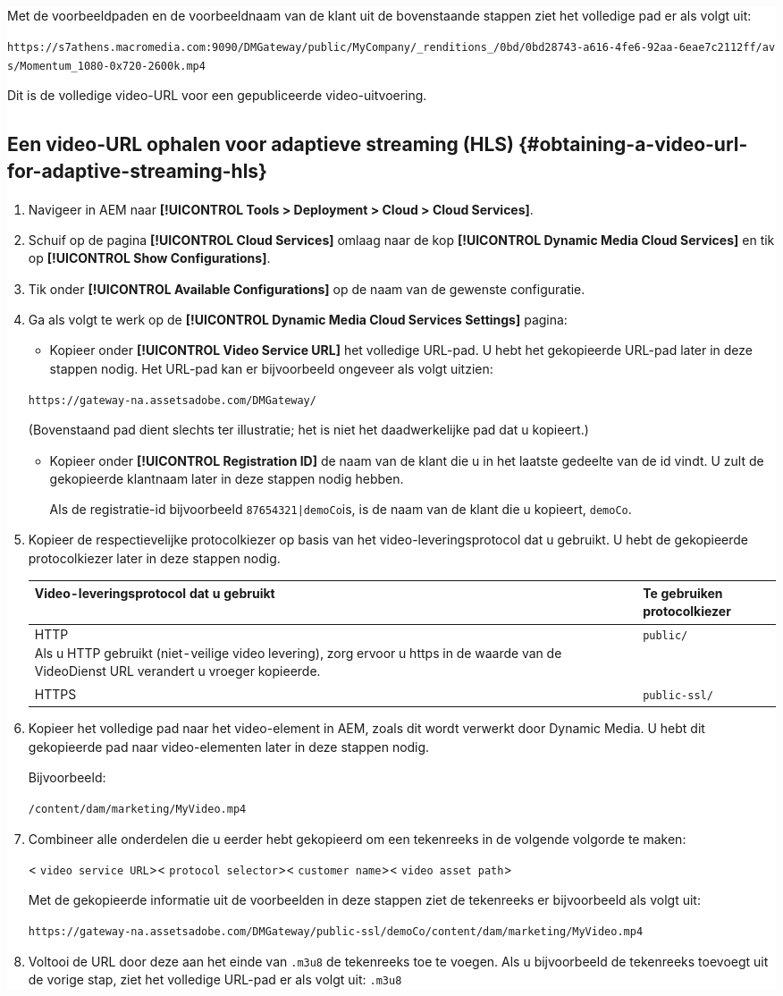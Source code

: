    Met de voorbeeldpaden en de voorbeeldnaam van de klant uit de bovenstaande stappen ziet het volledige pad er als volgt uit:

   `https://s7athens.macromedia.com:9090/DMGateway/public/MyCompany/_renditions_/0bd/0bd28743-a616-4fe6-92aa-6eae7c2112ff/avs/Momentum_1080-0x720-2600k.mp4`

   Dit is de volledige video-URL voor een gepubliceerde video-uitvoering.

## Een video-URL ophalen voor adaptieve streaming (HLS) {#obtaining-a-video-url-for-adaptive-streaming-hls}

1. Navigeer in AEM naar **[!UICONTROL Tools > Deployment > Cloud > Cloud Services]**.
1. Schuif op de pagina **[!UICONTROL Cloud Services]** omlaag naar de kop **[!UICONTROL Dynamic Media Cloud Services]** en tik op **[!UICONTROL Show Configurations]**.
1. Tik onder **[!UICONTROL Available Configurations]** op de naam van de gewenste configuratie.
1. Ga als volgt te werk op de **[!UICONTROL Dynamic Media Cloud Services Settings]** pagina:

   * Kopieer onder **[!UICONTROL Video Service URL]** het volledige URL-pad. U hebt het gekopieerde URL-pad later in deze stappen nodig. Het URL-pad kan er bijvoorbeeld ongeveer als volgt uitzien:

   `https://gateway-na.assetsadobe.com/DMGateway/`

   (Bovenstaand pad dient slechts ter illustratie; het is niet het daadwerkelijke pad dat u kopieert.)

   * Kopieer onder **[!UICONTROL Registration ID]** de naam van de klant die u in het laatste gedeelte van de id vindt. U zult de gekopieerde klantnaam later in deze stappen nodig hebben.

      Als de registratie-id bijvoorbeeld `87654321|demoCo`is, is de naam van de klant die u kopieert, `demoCo`.


1. Kopieer de respectievelijke protocolkiezer op basis van het video-leveringsprotocol dat u gebruikt. U hebt de gekopieerde protocolkiezer later in deze stappen nodig.

   | Video-leveringsprotocol dat u gebruikt | Te gebruiken protocolkiezer |
   |---|---|
   | HTTP <br> Als u HTTP gebruikt (niet-veilige video levering), zorg ervoor u https in de waarde van de VideoDienst URL verandert u vroeger kopieerde. | `public/` |
   | HTTPS | `public-ssl/` |

1. Kopieer het volledige pad naar het video-element in AEM, zoals dit wordt verwerkt door Dynamic Media. U hebt dit gekopieerde pad naar video-elementen later in deze stappen nodig.

   Bijvoorbeeld:

   `/content/dam/marketing/MyVideo.mp4`

1. Combineer alle onderdelen die u eerder hebt gekopieerd om een tekenreeks in de volgende volgorde te maken:

   &lt; `video service URL`>&lt; `protocol selector`>&lt; `customer name`>&lt; `video asset path`>

   Met de gekopieerde informatie uit de voorbeelden in deze stappen ziet de tekenreeks er bijvoorbeeld als volgt uit:

   `https://gateway-na.assetsadobe.com/DMGateway/public-ssl/demoCo/content/dam/marketing/MyVideo.mp4`

1. Voltooi de URL door deze aan het einde van `.m3u8` de tekenreeks toe te voegen. Als u bijvoorbeeld de tekenreeks toevoegt uit de vorige stap, ziet het volledige URL-pad er als volgt uit: `.m3u8`
